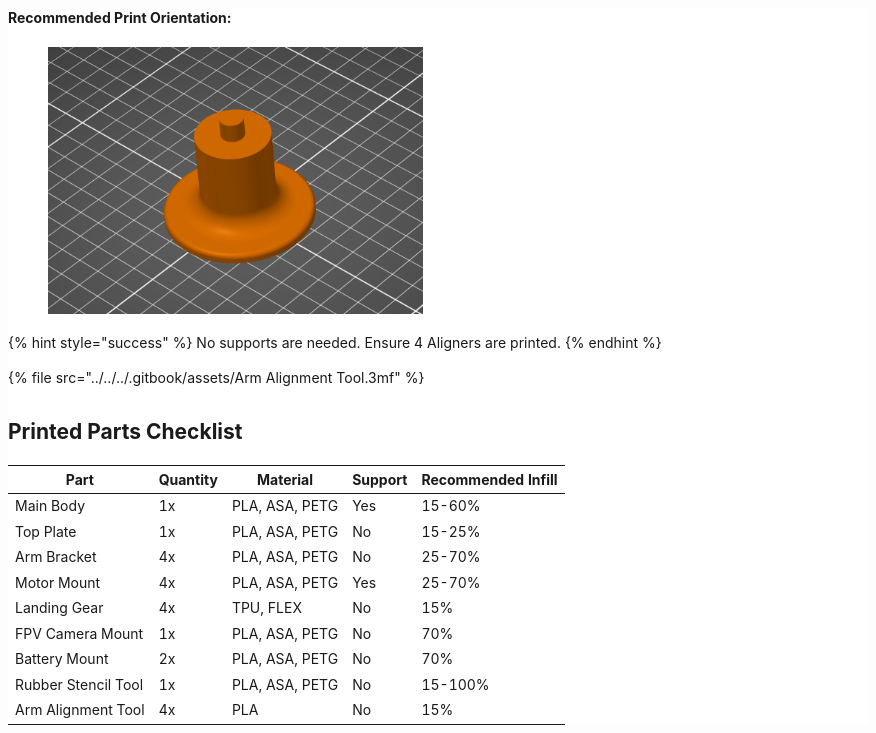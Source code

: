#### Recommended Print Orientation:

<figure><img src="../../../.gitbook/assets/231445324 (1).PNG" alt="" width="375"><figcaption></figcaption></figure>

{% hint style="success" %}
No supports are needed. Ensure 4 Aligners are printed.
{% endhint %}

{% file src="../../../.gitbook/assets/Arm Alignment Tool.3mf" %}

##

## Printed Parts Checklist

| Part                | Quantity | Material       | Support | Recommended Infill |
| ------------------- | -------- | -------------- | ------- | ------------------ |
| Main Body           | 1x       | PLA, ASA, PETG | Yes     | 15-60%             |
| Top Plate           | 1x       | PLA, ASA, PETG | No      | 15-25%             |
| Arm Bracket         | 4x       | PLA, ASA, PETG | No      | 25-70%             |
| Motor Mount         | 4x       | PLA, ASA, PETG | Yes     | 25-70%             |
| Landing Gear        | 4x       | TPU, FLEX      | No      | 15%                |
| FPV Camera Mount    | 1x       | PLA, ASA, PETG | No      | 70%                |
| Battery Mount       | 2x       | PLA, ASA, PETG | No      | 70%                |
| Rubber Stencil Tool | 1x       | PLA, ASA, PETG | No      | 15-100%            |
| Arm Alignment Tool  | 4x       | PLA            | No      | 15%                |



